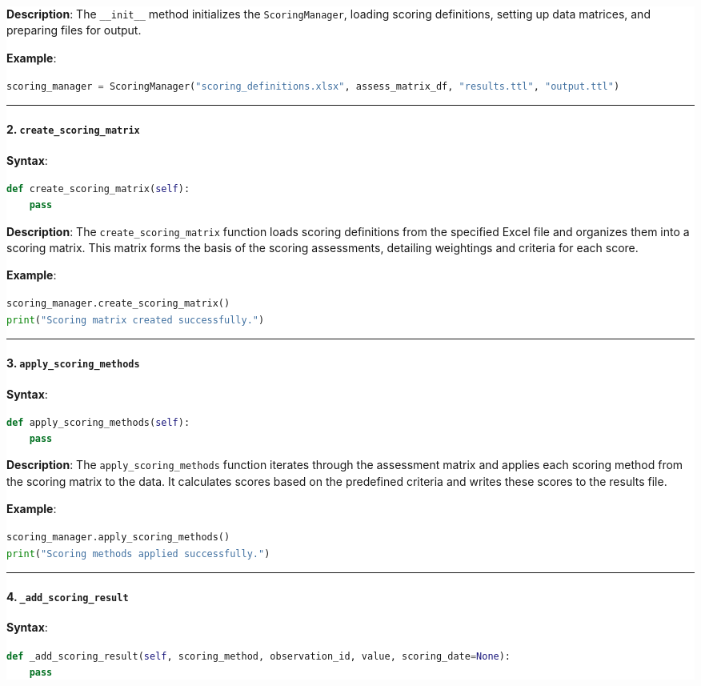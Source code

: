 **Description**:
The `__init__` method initializes the `ScoringManager`, loading scoring definitions, setting up data matrices, and preparing files for output.

**Example**:
```python
scoring_manager = ScoringManager("scoring_definitions.xlsx", assess_matrix_df, "results.ttl", "output.ttl")
```

---

#### 2. `create_scoring_matrix`

**Syntax**:
```python
def create_scoring_matrix(self):
    pass
```

**Description**:
The `create_scoring_matrix` function loads scoring definitions from the specified Excel file and organizes them into a scoring matrix. This matrix forms the basis of the scoring assessments, detailing weightings and criteria for each score.

**Example**:
```python
scoring_manager.create_scoring_matrix()
print("Scoring matrix created successfully.")
```

---

#### 3. `apply_scoring_methods`

**Syntax**:
```python
def apply_scoring_methods(self):
    pass
```

**Description**:
The `apply_scoring_methods` function iterates through the assessment matrix and applies each scoring method from the scoring matrix to the data. It calculates scores based on the predefined criteria and writes these scores to the results file.

**Example**:
```python
scoring_manager.apply_scoring_methods()
print("Scoring methods applied successfully.")
```

---

#### 4. `_add_scoring_result`

**Syntax**:
```python
def _add_scoring_result(self, scoring_method, observation_id, value, scoring_date=None):
    pass
```
